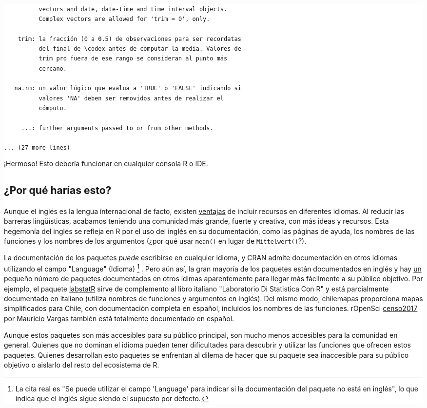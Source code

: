 ```
          vectors and date, date-time and time interval objects.
          Complex vectors are allowed for 'trim = 0', only.

    trim: la fracción (0 a 0.5) de observaciones para ser recordatas
          del final de \codex antes de computar la media. Valores de
          trim pro fuera de ese rango se consideran al punto más
          cercano.

   na.rm: un valor lógico que evalua a 'TRUE' o 'FALSE' indicando si
          valores 'NA' deben ser removidos antes de realizar el
          cómputo.

     ...: further arguments passed to or from other methods.

... (27 more lines)
```

¡Hermoso!
Esto debería funcionar en cualquier consola R o IDE.

## ¿Por qué harías esto?

Aunque el inglés es la lengua internacional de facto, existen [ventajas](https://ropensci.org/multilingual-publishing/) de incluir recursos en diferentes idiomas.
Al reducir las barreras lingüísticas, acabamos teniendo una comunidad más grande, fuerte y creativa, con más ideas y recursos.
Esta hegemonía del inglés se refleja en R por el uso del inglés en su documentación, como las páginas de ayuda, los nombres de las funciones y los nombres de los argumentos (¿por qué usar `mean()` en lugar de `Mittelwert()`?).

La documentación de los paquetes *puede* escribirse en cualquier idioma, y CRAN admite documentación en otros idiomas utilizando el campo "Language" (Idioma) [^1] .
Pero aún así, la gran mayoría de los paquetes están documentados en inglés y hay [un pequeño número de paquetes documentados en otros idimas](https://cderv.rbind.io/2018/03/11/non-english-pkg-in-cran/) aparentemente para llegar más fácilmente a su público objetivo.
Por ejemplo, el paquete [labstatR](https://cran.r-project.org/web/packages/labstatR/index.html) sirve de complemento al libro italiano "Laboratorio Di Statistica Con R" y está parcialmente documentado en italiano (utiliza nombres de funciones y argumentos en inglés).
Del mismo modo, [chilemapas](https://cran.r-project.org/web/packages/chilemapas/chilemapas.pdf) proporciona mapas simplificados para Chile, con documentación completa en español, incluidos los nombres de las funciones.
rOpenSci [censo2017](https://docs.ropensci.org/censo2017/) por [Mauricio Vargas](/author/pachá-aka-mauricio-vargas-sepúlveda/) también está totalmente documentado en español.

[^1]: La cita real es "Se puede utilizar el campo 'Language' para indicar si la documentación del paquete no está en inglés", lo que indica que el inglés sigue siendo el supuesto por defecto.

Aunque estos paquetes son más accesibles para su público principal, son mucho menos accesibles para la comunidad en general.
Quienes que no dominan el idioma pueden tener dificultades para descubrir y utilizar las funciones que ofrecen estos paquetes.
Quienes desarrollan esto paquetes se enfrentan al dilema de hacer que su paquete sea inaccesible para su público objetivo o aislarlo del resto del ecosistema de R.


[^2]: El nombre proviene del [Numerónimo](https://es.wikipedia.org/wiki/Numer%C3%B3nimo) de "internacionalización".